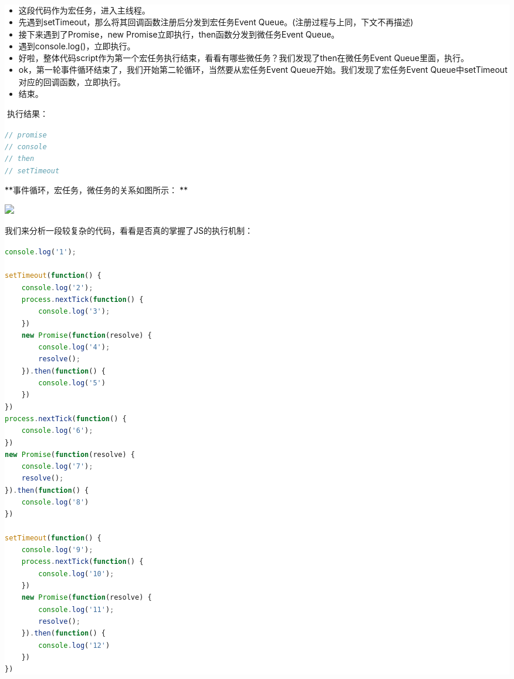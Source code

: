 - 这段代码作为宏任务，进入主线程。
- 先遇到setTimeout，那么将其回调函数注册后分发到宏任务Event Queue。(注册过程与上同，下文不再描述)
- 接下来遇到了Promise，new Promise立即执行，then函数分发到微任务Event Queue。
- 遇到console.log()，立即执行。
- 好啦，整体代码script作为第一个宏任务执行结束，看看有哪些微任务？我们发现了then在微任务Event Queue里面，执行。
- ok，第一轮事件循环结束了，我们开始第二轮循环，当然要从宏任务Event Queue开始。我们发现了宏任务Event Queue中setTimeout对应的回调函数，立即执行。
- 结束。

​	 执行结果： 

```js
// promise
// console
// then
// setTimeout
```

**事件循环，宏任务，微任务的关系如图所示： **

![](/img/同步异步2.png)

我们来分析一段较复杂的代码，看看是否真的掌握了JS的执行机制： 

```js
console.log('1');

setTimeout(function() {
    console.log('2');
    process.nextTick(function() {
        console.log('3');
    })
    new Promise(function(resolve) {
        console.log('4');
        resolve();
    }).then(function() {
        console.log('5')
    })
})
process.nextTick(function() {
    console.log('6');
})
new Promise(function(resolve) {
    console.log('7');
    resolve();
}).then(function() {
    console.log('8')
})

setTimeout(function() {
    console.log('9');
    process.nextTick(function() {
        console.log('10');
    })
    new Promise(function(resolve) {
        console.log('11');
        resolve();
    }).then(function() {
        console.log('12')
    })
})
```
